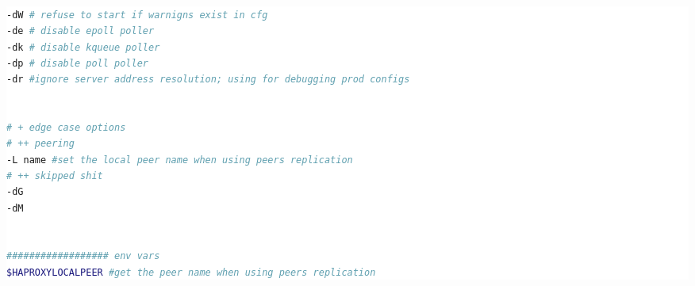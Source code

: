 ```sh
-dW # refuse to start if warnigns exist in cfg
-de # disable epoll poller
-dk # disable kqueue poller
-dp # disable poll poller
-dr #ignore server address resolution; using for debugging prod configs


# + edge case options
# ++ peering
-L name #set the local peer name when using peers replication
# ++ skipped shit
-dG
-dM


################## env vars
$HAPROXYLOCALPEER #get the peer name when using peers replication
```

